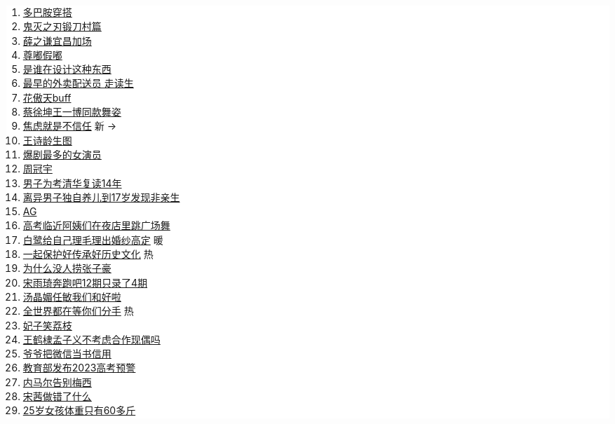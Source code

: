 1. [多巴胺穿搭](https://s.weibo.com//weibo?q=%23%E5%A4%9A%E5%B7%B4%E8%83%BA%E7%A9%BF%E6%90%AD%23&t=31&band_rank=34&Refer=top)
1. [鬼灭之刃锻刀村篇](https://s.weibo.com//weibo?q=%E9%AC%BC%E7%81%AD%E4%B9%8B%E5%88%83%E9%94%BB%E5%88%80%E6%9D%91%E7%AF%87&t=31&band_rank=35&Refer=top)
1. [薛之谦宜昌加场](https://s.weibo.com//weibo?q=%E8%96%9B%E4%B9%8B%E8%B0%A6%E5%AE%9C%E6%98%8C%E5%8A%A0%E5%9C%BA&t=31&band_rank=36&Refer=top)
1. [尊嘟假嘟](https://s.weibo.com//weibo?q=%E5%B0%8A%E5%98%9F%E5%81%87%E5%98%9F&t=31&band_rank=37&Refer=top)
1. [是谁在设计这种东西](https://s.weibo.com//weibo?q=%E6%98%AF%E8%B0%81%E5%9C%A8%E8%AE%BE%E8%AE%A1%E8%BF%99%E7%A7%8D%E4%B8%9C%E8%A5%BF&t=31&band_rank=38&Refer=top)
1. [最早的外卖配送员 走读生](https://s.weibo.com//weibo?q=%E6%9C%80%E6%97%A9%E7%9A%84%E5%A4%96%E5%8D%96%E9%85%8D%E9%80%81%E5%91%98%20%E8%B5%B0%E8%AF%BB%E7%94%9F&t=31&band_rank=39&Refer=top)
1. [花傲天buff](https://s.weibo.com//weibo?q=%23%E8%8A%B1%E5%82%B2%E5%A4%A9buff%23&t=31&band_rank=40&Refer=top)
1. [蔡徐坤王一博同款舞姿](https://s.weibo.com//weibo?q=%23%E8%94%A1%E5%BE%90%E5%9D%A4%E7%8E%8B%E4%B8%80%E5%8D%9A%E5%90%8C%E6%AC%BE%E8%88%9E%E5%A7%BF%23&t=31&band_rank=41&Refer=top)
1. [焦虑就是不信任](https://s.weibo.com//weibo?q=%E7%84%A6%E8%99%91%E5%B0%B1%E6%98%AF%E4%B8%8D%E4%BF%A1%E4%BB%BB&t=31&band_rank=42&Refer=top)
   新 ->
1. [王诗龄生图](https://s.weibo.com//weibo?q=%23%E7%8E%8B%E8%AF%97%E9%BE%84%E7%94%9F%E5%9B%BE%23&t=31&band_rank=43&Refer=top)
1. [爆剧最多的女演员](https://s.weibo.com//weibo?q=%23%E7%88%86%E5%89%A7%E6%9C%80%E5%A4%9A%E7%9A%84%E5%A5%B3%E6%BC%94%E5%91%98%23&t=31&band_rank=44&Refer=top)
1. [周冠宇](https://s.weibo.com//weibo?q=%E5%91%A8%E5%86%A0%E5%AE%87&t=31&band_rank=45&Refer=top)
1. [男子为考清华复读14年](https://s.weibo.com//weibo?q=%23%E7%94%B7%E5%AD%90%E4%B8%BA%E8%80%83%E6%B8%85%E5%8D%8E%E5%A4%8D%E8%AF%BB14%E5%B9%B4%23&t=31&band_rank=46&Refer=top)
1. [离异男子独自养儿到17岁发现非亲生](https://s.weibo.com//weibo?q=%23%E7%A6%BB%E5%BC%82%E7%94%B7%E5%AD%90%E7%8B%AC%E8%87%AA%E5%85%BB%E5%84%BF%E5%88%B017%E5%B2%81%E5%8F%91%E7%8E%B0%E9%9D%9E%E4%BA%B2%E7%94%9F%23&t=31&band_rank=47&Refer=top)
1. [AG](https://s.weibo.com//weibo?q=AG&t=31&band_rank=48&Refer=top)
1. [高考临近阿姨们在夜店里跳广场舞](https://s.weibo.com//weibo?q=%23%E9%AB%98%E8%80%83%E4%B8%B4%E8%BF%91%E9%98%BF%E5%A7%A8%E4%BB%AC%E5%9C%A8%E5%A4%9C%E5%BA%97%E9%87%8C%E8%B7%B3%E5%B9%BF%E5%9C%BA%E8%88%9E%23&t=31&band_rank=49&Refer=top)
1. [白鹭给自己理毛理出婚纱高定](https://s.weibo.com//weibo?q=%23%E7%99%BD%E9%B9%AD%E7%BB%99%E8%87%AA%E5%B7%B1%E7%90%86%E6%AF%9B%E7%90%86%E5%87%BA%E5%A9%9A%E7%BA%B1%E9%AB%98%E5%AE%9A%23&t=31&band_rank=50&Refer=top)
   暖
1. [一起保护好传承好历史文化](https://s.weibo.com//weibo?q=%23%E4%B8%80%E8%B5%B7%E4%BF%9D%E6%8A%A4%E5%A5%BD%E4%BC%A0%E6%89%BF%E5%A5%BD%E5%8E%86%E5%8F%B2%E6%96%87%E5%8C%96%23&Refer=new_time)
   热
1. [为什么没人捞张子豪](https://s.weibo.com//weibo?q=%E4%B8%BA%E4%BB%80%E4%B9%88%E6%B2%A1%E4%BA%BA%E6%8D%9E%E5%BC%A0%E5%AD%90%E8%B1%AA&t=31&band_rank=5&Refer=top)
1. [宋雨琦奔跑吧12期只录了4期](https://s.weibo.com//weibo?q=%23%E5%AE%8B%E9%9B%A8%E7%90%A6%E5%A5%94%E8%B7%91%E5%90%A712%E6%9C%9F%E5%8F%AA%E5%BD%95%E4%BA%864%E6%9C%9F%23&t=31&band_rank=7&Refer=top)
1. [汤晶媚任敏我们和好啦](https://s.weibo.com//weibo?q=%23%E6%B1%A4%E6%99%B6%E5%AA%9A%E4%BB%BB%E6%95%8F%E6%88%91%E4%BB%AC%E5%92%8C%E5%A5%BD%E5%95%A6%23&t=31&band_rank=8&Refer=top)
1. [全世界都在等你们分手](https://s.weibo.com//weibo?q=%E5%85%A8%E4%B8%96%E7%95%8C%E9%83%BD%E5%9C%A8%E7%AD%89%E4%BD%A0%E4%BB%AC%E5%88%86%E6%89%8B&t=31&band_rank=9&Refer=top)
   热
1. [妃子笑荔枝](https://s.weibo.com//weibo?q=%E5%A6%83%E5%AD%90%E7%AC%91%E8%8D%94%E6%9E%9D&t=31&band_rank=10&Refer=top)
1. [王鹤棣孟子义不考虑合作现偶吗](https://s.weibo.com//weibo?q=%23%E7%8E%8B%E9%B9%A4%E6%A3%A3%E5%AD%9F%E5%AD%90%E4%B9%89%E4%B8%8D%E8%80%83%E8%99%91%E5%90%88%E4%BD%9C%E7%8E%B0%E5%81%B6%E5%90%97%23&t=31&band_rank=13&Refer=top)
1. [爷爷把微信当书信用](https://s.weibo.com//weibo?q=%23%E7%88%B7%E7%88%B7%E6%8A%8A%E5%BE%AE%E4%BF%A1%E5%BD%93%E4%B9%A6%E4%BF%A1%E7%94%A8%23&t=31&band_rank=14&Refer=top)
1. [教育部发布2023高考预警](https://s.weibo.com//weibo?q=%23%E6%95%99%E8%82%B2%E9%83%A8%E5%8F%91%E5%B8%832023%E9%AB%98%E8%80%83%E9%A2%84%E8%AD%A6%23&t=31&band_rank=15&Refer=top)
1. [内马尔告别梅西](https://s.weibo.com//weibo?q=%23%E5%86%85%E9%A9%AC%E5%B0%94%E5%91%8A%E5%88%AB%E6%A2%85%E8%A5%BF%23&t=31&band_rank=16&Refer=top)
1. [宋茜做错了什么](https://s.weibo.com//weibo?q=%E5%AE%8B%E8%8C%9C%E5%81%9A%E9%94%99%E4%BA%86%E4%BB%80%E4%B9%88&t=31&band_rank=17&Refer=top)
1. [25岁女孩体重只有60多斤](https://s.weibo.com//weibo?q=%2325%E5%B2%81%E5%A5%B3%E5%AD%A9%E4%BD%93%E9%87%8D%E5%8F%AA%E6%9C%8960%E5%A4%9A%E6%96%A4%23&t=31&band_rank=18&Refer=top)